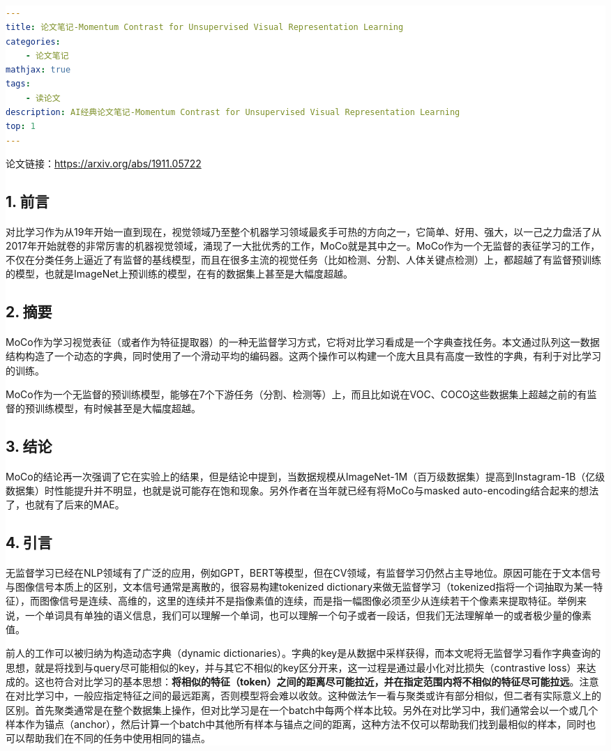 ```yaml
---
title: 论文笔记-Momentum Contrast for Unsupervised Visual Representation Learning
categories: 
    - 论文笔记
mathjax: true
tags: 
    - 读论文
description: AI经典论文笔记-Momentum Contrast for Unsupervised Visual Representation Learning
top: 1
---
```


论文链接：https://arxiv.org/abs/1911.05722


## 1. 前言

对比学习作为从19年开始一直到现在，视觉领域乃至整个机器学习领域最炙手可热的方向之一，它简单、好用、强大，以一己之力盘活了从2017年开始就卷的非常厉害的机器视觉领域，涌现了一大批优秀的工作，MoCo就是其中之一。MoCo作为一个无监督的表征学习的工作，不仅在分类任务上逼近了有监督的基线模型，而且在很多主流的视觉任务（比如检测、分割、人体关键点检测）上，都超越了有监督预训练的模型，也就是ImageNet上预训练的模型，在有的数据集上甚至是大幅度超越。

## 2. 摘要

MoCo作为学习视觉表征（或者作为特征提取器）的一种无监督学习方式，它将对比学习看成是一个字典查找任务。本文通过队列这一数据结构构造了一个动态的字典，同时使用了一个滑动平均的编码器。这两个操作可以构建一个庞大且具有高度一致性的字典，有利于对比学习的训练。

MoCo作为一个无监督的预训练模型，能够在7个下游任务（分割、检测等）上，而且比如说在VOC、COCO这些数据集上超越之前的有监督的预训练模型，有时候甚至是大幅度超越。

## 3. 结论

MoCo的结论再一次强调了它在实验上的结果，但是结论中提到，当数据规模从ImageNet-1M（百万级数据集）提高到Instagram-1B（亿级数据集）时性能提升并不明显，也就是说可能存在饱和现象。另外作者在当年就已经有将MoCo与masked auto-encoding结合起来的想法了，也就有了后来的MAE。

## 4. 引言

无监督学习已经在NLP领域有了广泛的应用，例如GPT，BERT等模型，但在CV领域，有监督学习仍然占主导地位。原因可能在于文本信号与图像信号本质上的区别，文本信号通常是离散的，很容易构建tokenized dictionary来做无监督学习（tokenized指将一个词抽取为某一特征），而图像信号是连续、高维的，这里的连续并不是指像素值的连续，而是指一幅图像必须至少从连续若干个像素来提取特征。举例来说，一个单词具有单独的语义信息，我们可以理解一个单词，也可以理解一个句子或者一段话，但我们无法理解单一的或者极少量的像素值。

前人的工作可以被归纳为构造动态字典（dynamic dictionaries）。字典的key是从数据中采样获得，而本文呢将无监督学习看作字典查询的思想，就是将找到与query尽可能相似的key，并与其它不相似的key区分开来，这一过程是通过最小化对比损失（contrastive loss）来达成的。这也符合对比学习的基本思想：**将相似的特征（token）之间的距离尽可能拉近，并在指定范围内将不相似的特征尽可能拉远**。注意在对比学习中，一般应指定特征之间的最远距离，否则模型将会难以收敛。这种做法乍一看与聚类或许有部分相似，但二者有实际意义上的区别。首先聚类通常是在整个数据集上操作，但对比学习是在一个batch中每两个样本比较。另外在对比学习中，我们通常会以一个或几个样本作为锚点（anchor），然后计算一个batch中其他所有样本与锚点之间的距离，这种方法不仅可以帮助我们找到最相似的样本，同时也可以帮助我们在不同的任务中使用相同的锚点。
